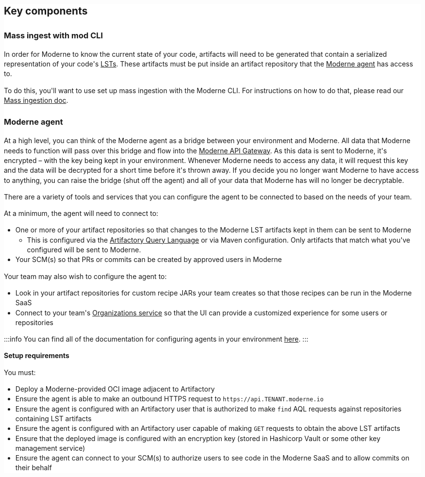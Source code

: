 ## Key components

### Mass ingest with mod CLI

In order for Moderne to know the current state of your code, artifacts will need to be generated that contain a serialized representation of your code's [LSTs](./lossless-semantic-trees.md). These artifacts must be put inside an artifact repository that the [Moderne agent](#moderne-agent) has access to.

To do this, you'll want to use set up mass ingestion with the Moderne CLI. For instructions on how to do that, please read our [Mass ingestion doc](../how-to-guides/mass-ingest.md).

### Moderne agent

At a high level, you can think of the Moderne agent as a bridge between your environment and Moderne. All data that Moderne needs to function will pass over this bridge and flow into the [Moderne API Gateway](#moderne-api-gateway). As this data is sent to Moderne, it's encrypted – with the key being kept in your environment. Whenever Moderne needs to access any data, it will request this key and the data will be decrypted for a short time before it's thrown away. If you decide you no longer want Moderne to have access to anything, you can raise the bridge (shut off the agent) and all of your data that Moderne has will no longer be decryptable.

There are a variety of tools and services that you can configure the agent to be connected to based on the needs of your team.

At a minimum, the agent will need to connect to:

* One or more of your artifact repositories so that changes to the Moderne LST artifacts kept in them can be sent to Moderne
  * This is configured via the [Artifactory Query Language](https://www.jfrog.com/confluence/display/JFROG/Artifactory+Query+Language) or via Maven configuration. Only artifacts that match what you've configured will be sent to Moderne.
* Your SCM(s) so that PRs or commits can be created by approved users in Moderne

Your team may also wish to configure the agent to:

* Look in your artifact repositories for custom recipe JARs your team creates so that those recipes can be run in the Moderne SaaS
* Connect to your team's [Organizations service](../how-to-guides/organizations-service.md) so that the UI can provide a customized experience for some users or repositories

:::info
You can find all of the documentation for configuring agents in your environment [here](https://docs.moderne.io/how-to/on-premise-agent).
:::

**Setup requirements**

You must:

* Deploy a Moderne-provided OCI image adjacent to Artifactory
* Ensure the agent is able to make an outbound HTTPS request to `https://api.TENANT.moderne.io`
* Ensure the agent is configured with an Artifactory user that is authorized to make `find` AQL requests against repositories containing LST artifacts
* Ensure the agent is configured with an Artifactory user capable of making `GET` requests to obtain the above LST artifacts
* Ensure that the deployed image is configured with an encryption key (stored in Hashicorp Vault or some other key management service)
* Ensure the agent can connect to your SCM(s) to authorize users to see code in the Moderne SaaS and to allow commits on their behalf
